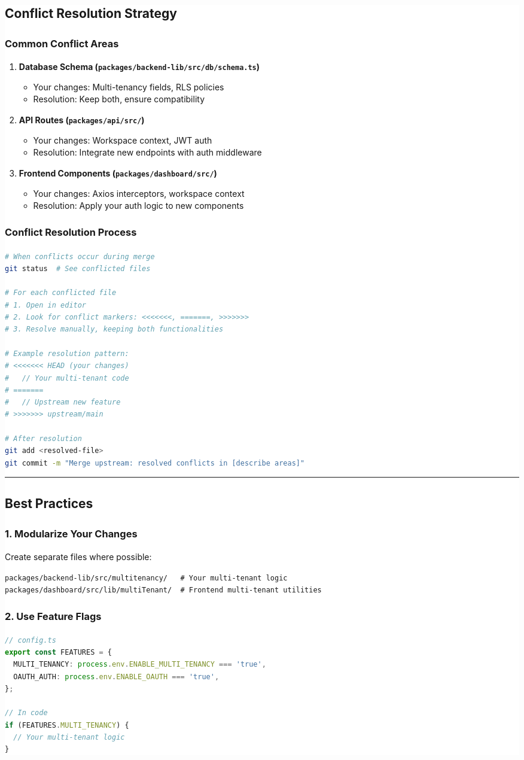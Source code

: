 
## Conflict Resolution Strategy

### Common Conflict Areas

1. **Database Schema (`packages/backend-lib/src/db/schema.ts`)**
   - Your changes: Multi-tenancy fields, RLS policies
   - Resolution: Keep both, ensure compatibility

2. **API Routes (`packages/api/src/`)**
   - Your changes: Workspace context, JWT auth
   - Resolution: Integrate new endpoints with auth middleware

3. **Frontend Components (`packages/dashboard/src/`)**
   - Your changes: Axios interceptors, workspace context
   - Resolution: Apply your auth logic to new components

### Conflict Resolution Process

```bash
# When conflicts occur during merge
git status  # See conflicted files

# For each conflicted file
# 1. Open in editor
# 2. Look for conflict markers: <<<<<<<, =======, >>>>>>>
# 3. Resolve manually, keeping both functionalities

# Example resolution pattern:
# <<<<<<< HEAD (your changes)
#   // Your multi-tenant code
# =======
#   // Upstream new feature
# >>>>>>> upstream/main

# After resolution
git add <resolved-file>
git commit -m "Merge upstream: resolved conflicts in [describe areas]"
```

---

## Best Practices

### 1. Modularize Your Changes
Create separate files where possible:
```
packages/backend-lib/src/multitenancy/   # Your multi-tenant logic
packages/dashboard/src/lib/multiTenant/  # Frontend multi-tenant utilities
```

### 2. Use Feature Flags
```typescript
// config.ts
export const FEATURES = {
  MULTI_TENANCY: process.env.ENABLE_MULTI_TENANCY === 'true',
  OAUTH_AUTH: process.env.ENABLE_OAUTH === 'true',
};

// In code
if (FEATURES.MULTI_TENANCY) {
  // Your multi-tenant logic
}
```
